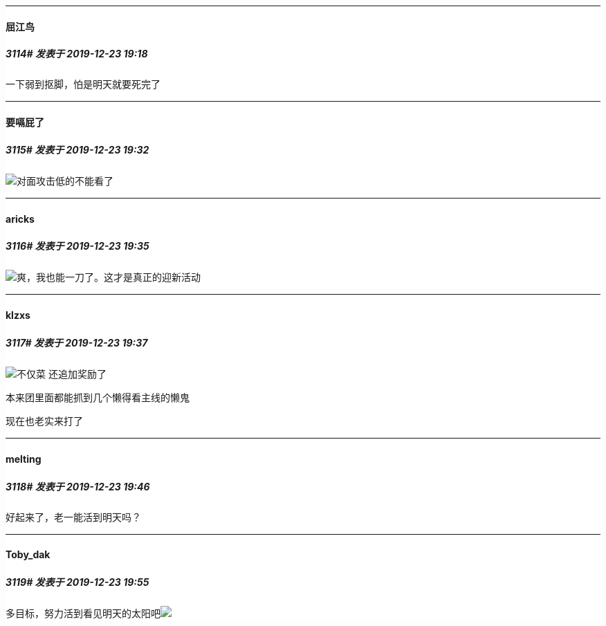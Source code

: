 
-----

####  屈江鸟  
##### 3114#       发表于 2019-12-23 19:18


一下弱到抠脚，怕是明天就要死完了


-----

####  要嗝屁了  
##### 3115#       发表于 2019-12-23 19:32


<img src="https://static.saraba1st.com/image/smiley/face2017/048.png" referrerpolicy="no-referrer">对面攻击低的不能看了 


-----

####  aricks  
##### 3116#       发表于 2019-12-23 19:35


<img src="https://static.saraba1st.com/image/smiley/face2017/037.png" referrerpolicy="no-referrer">爽，我也能一刀了。这才是真正的迎新活动


-----

####  klzxs  
##### 3117#       发表于 2019-12-23 19:37


<img src="https://static.saraba1st.com/image/smiley/face2017/065.png" referrerpolicy="no-referrer">不仅菜 还追加奖励了 

本来团里面都能抓到几个懒得看主线的懒鬼

现在也老实来打了


-----

####  melting  
##### 3118#       发表于 2019-12-23 19:46


好起来了，老一能活到明天吗？


-----

####  Toby_dak  
##### 3119#       发表于 2019-12-23 19:55


多目标，努力活到看见明天的太阳吧<img src="https://static.saraba1st.com/image/smiley/face2017/067.png" referrerpolicy="no-referrer">
